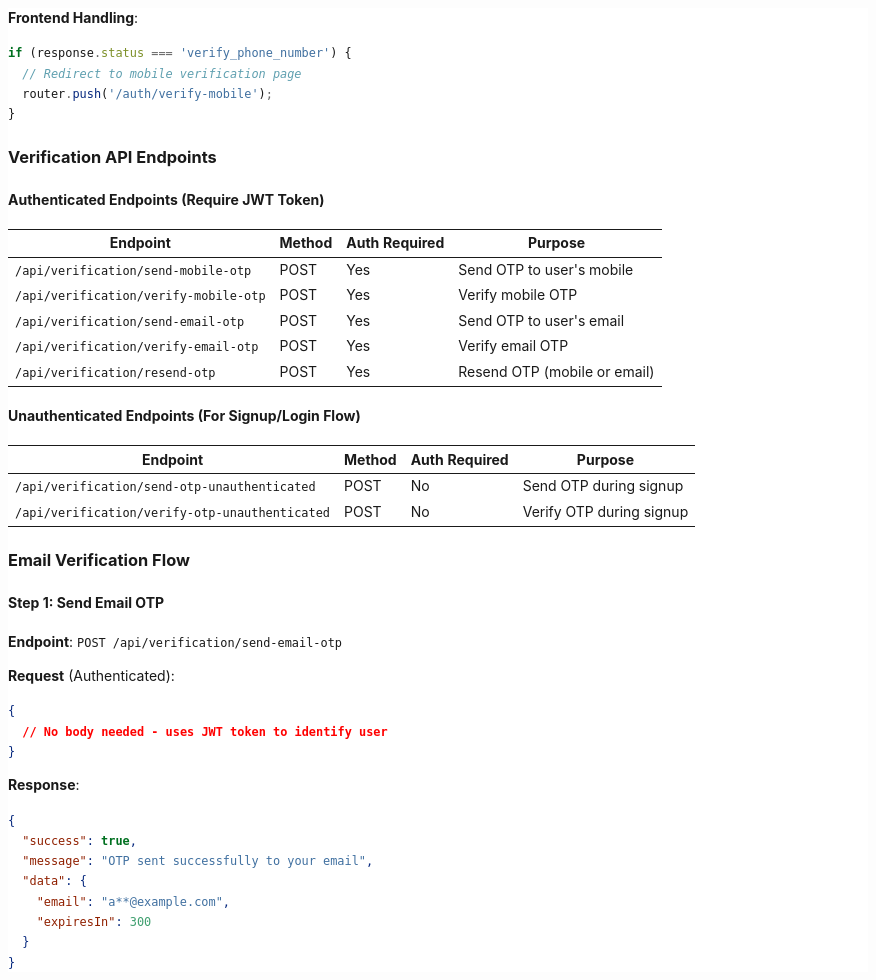 **Frontend Handling**:
```typescript
if (response.status === 'verify_phone_number') {
  // Redirect to mobile verification page
  router.push('/auth/verify-mobile');
}
```

### Verification API Endpoints

#### Authenticated Endpoints (Require JWT Token)

| Endpoint | Method | Auth Required | Purpose |
|----------|--------|---------------|---------|
| `/api/verification/send-mobile-otp` | POST | Yes | Send OTP to user's mobile |
| `/api/verification/verify-mobile-otp` | POST | Yes | Verify mobile OTP |
| `/api/verification/send-email-otp` | POST | Yes | Send OTP to user's email |
| `/api/verification/verify-email-otp` | POST | Yes | Verify email OTP |
| `/api/verification/resend-otp` | POST | Yes | Resend OTP (mobile or email) |

#### Unauthenticated Endpoints (For Signup/Login Flow)

| Endpoint | Method | Auth Required | Purpose |
|----------|--------|---------------|---------|
| `/api/verification/send-otp-unauthenticated` | POST | No | Send OTP during signup |
| `/api/verification/verify-otp-unauthenticated` | POST | No | Verify OTP during signup |

### Email Verification Flow

#### Step 1: Send Email OTP

**Endpoint**: `POST /api/verification/send-email-otp`

**Request** (Authenticated):
```json
{
  // No body needed - uses JWT token to identify user
}
```

**Response**:
```json
{
  "success": true,
  "message": "OTP sent successfully to your email",
  "data": {
    "email": "a**@example.com",
    "expiresIn": 300
  }
}
```
